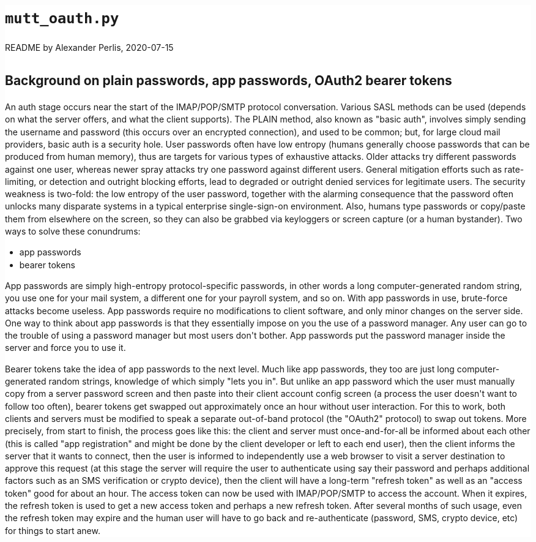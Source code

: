 # `mutt_oauth.py`

README by Alexander Perlis, 2020-07-15

## Background on plain passwords, app passwords, OAuth2 bearer tokens

An auth stage occurs near the start of the IMAP/POP/SMTP protocol conversation.
Various SASL methods can be used (depends on what the server offers, and what
the client supports). The PLAIN method, also known as "basic auth", involves
simply sending the username and password (this occurs over an encrypted
connection), and used to be common; but, for large cloud mail providers, basic
auth is a security hole. User passwords often have low entropy (humans
generally choose passwords that can be produced from human memory), thus are
targets for various types of exhaustive attacks.  Older attacks try different
passwords against one user, whereas newer spray attacks try one password
against different users. General mitigation efforts such as rate-limiting, or
detection and outright blocking efforts, lead to degraded or outright denied
services for legitimate users. The security weakness is two-fold: the low
entropy of the user password, together with the alarming consequence that the
password often unlocks many disparate systems in a typical enterprise
single-sign-on environment. Also, humans type passwords or copy/paste them from
elsewhere on the screen, so they can also be grabbed via keyloggers or screen
capture (or a human bystander). Two ways to solve these conundrums:

- app passwords
- bearer tokens

App passwords are simply high-entropy protocol-specific passwords, in other
words a long computer-generated random string, you use one for your mail
system, a different one for your payroll system, and so on. With app passwords
in use, brute-force attacks become useless. App passwords require no
modifications to client software, and only minor changes on the server side.
One way to think about app passwords is that they essentially impose on you the
use of a password manager. Any user can go to the trouble of using a password
manager but most users don't bother. App passwords put the password manager
inside the server and force you to use it.

Bearer tokens take the idea of app passwords to the next level. Much like app
passwords, they too are just long computer-generated random strings, knowledge
of which simply "lets you in". But unlike an app password which the user must
manually copy from a server password screen and then paste into their client
account config screen (a process the user doesn't want to follow too often),
bearer tokens get swapped out approximately once an hour without user
interaction. For this to work, both clients and servers must be modified to
speak a separate out-of-band protocol (the "OAuth2" protocol) to swap out
tokens. More precisely, from start to finish, the process goes like this: the
client and server must once-and-for-all be informed about each other (this is
called "app registration" and might be done by the client developer or left to
each end user), then the client informs the server that it wants to connect,
then the user is informed to independently use a web browser to visit a server
destination to approve this request (at this stage the server will require the
user to authenticate using say their password and perhaps additional factors
such as an SMS verification or crypto device), then the client will have a
long-term "refresh token" as well as an "access token" good for about an hour.
The access token can now be used with IMAP/POP/SMTP to access the account. When
it expires, the refresh token is used to get a new access token and perhaps a
new refresh token.  After several months of such usage, even the refresh token
may expire and the human user will have to go back and re-authenticate
(password, SMS, crypto device, etc) for things to start anew.
